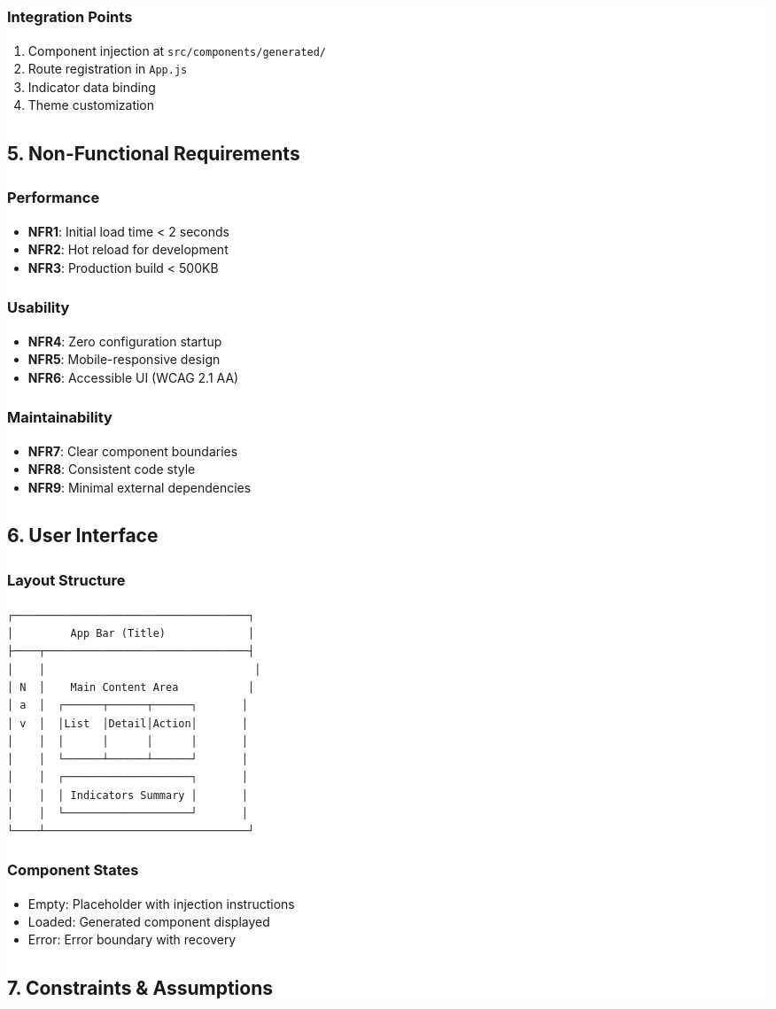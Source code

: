 ### Integration Points
1. Component injection at `src/components/generated/`
2. Route registration in `App.js`
3. Indicator data binding
4. Theme customization

## 5. Non-Functional Requirements

### Performance
- **NFR1**: Initial load time < 2 seconds
- **NFR2**: Hot reload for development
- **NFR3**: Production build < 500KB

### Usability
- **NFR4**: Zero configuration startup
- **NFR5**: Mobile-responsive design
- **NFR6**: Accessible UI (WCAG 2.1 AA)

### Maintainability
- **NFR7**: Clear component boundaries
- **NFR8**: Consistent code style
- **NFR9**: Minimal external dependencies

## 6. User Interface

### Layout Structure
```
┌─────────────────────────────────────┐
│         App Bar (Title)             │
├────┬────────────────────────────────┤
│    │                                 │
│ N  │    Main Content Area           │
│ a  │  ┌──────┬──────┬──────┐       │
│ v  │  │List  │Detail│Action│       │
│    │  │      │      │      │       │
│    │  └──────┴──────┴──────┘       │
│    │  ┌────────────────────┐       │
│    │  │ Indicators Summary │       │
│    │  └────────────────────┘       │
└────┴────────────────────────────────┘
```

### Component States
- Empty: Placeholder with injection instructions
- Loaded: Generated component displayed
- Error: Error boundary with recovery

## 7. Constraints & Assumptions
